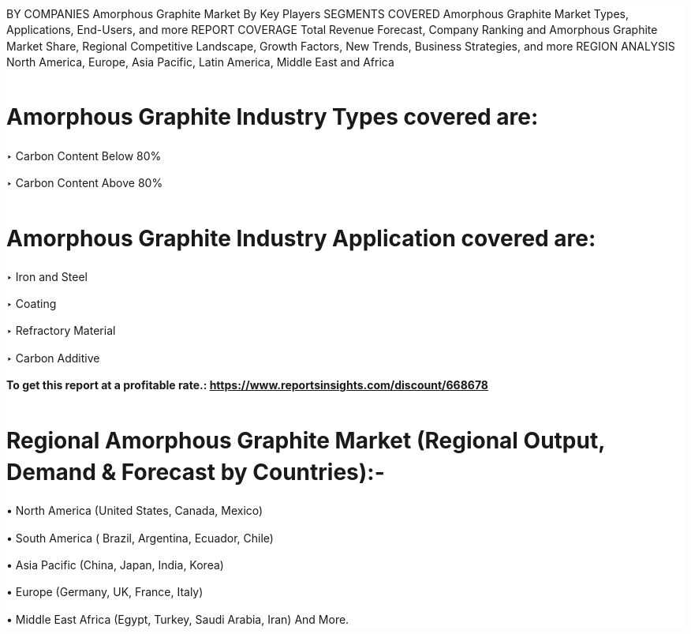 </tr>
<tr>
<td>BY COMPANIES</td>
<td>Amorphous Graphite Market By Key Players</td>
</tr>
<tr>
<td>SEGMENTS COVERED</td>
<td>Amorphous Graphite Market Types, Applications, End-Users, and more</td>
</tr>
<tr>
<td>REPORT COVERAGE</td>
<td>Total Revenue Forecast, Company Ranking and Amorphous Graphite Market Share, Regional Competitive Landscape, Growth Factors, New Trends, Business Strategies, and more</td>
</tr>
<tr>
<td>REGION ANALYSIS</td>
<td>North America, Europe, Asia Pacific, Latin America, Middle East and Africa</td>
</tr>
</table>

# <strong>Amorphous Graphite Industry Types covered are:</strong>

‣ Carbon Content Below 80%

‣ Carbon Content Above 80%

# <strong>Amorphous Graphite Industry Application covered are:</strong>

‣ Iron and Steel

‣ Coating

‣ Refractory Material

‣ Carbon Additive

<strong>To get this report at a profitable rate.: <a href=https://www.reportsinsights.com/discount/668678>https://www.reportsinsights.com/discount/668678</a></strong>

# <strong>Regional Amorphous Graphite Market (Regional Output, Demand &amp; Forecast by Countries):-</strong>

• North America (United States, Canada, Mexico)

• South America ( Brazil, Argentina, Ecuador, Chile)

• Asia Pacific (China, Japan, India, Korea)

• Europe (Germany, UK, France, Italy)

• Middle East Africa (Egypt, Turkey, Saudi Arabia, Iran) And More.
